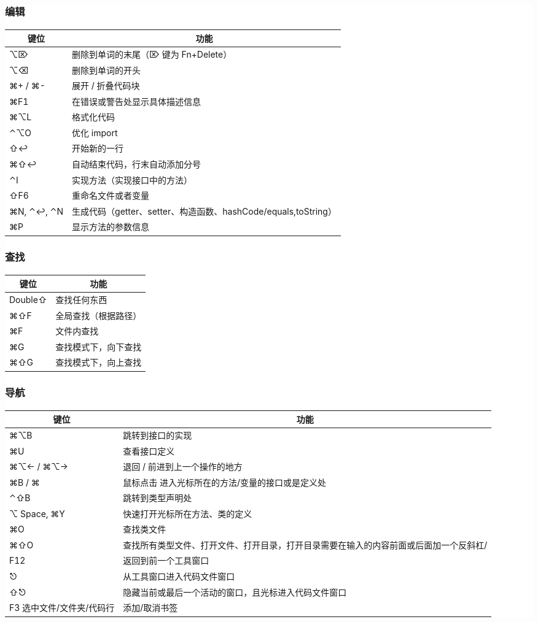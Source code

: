 ### 编辑

| 键位       | 功能                                                           |
| ---------- | -------------------------------------------------------------- |
| ⌥⌦         | 删除到单词的末尾（⌦ 键为 Fn+Delete）                           |
| ⌥⌫         | 删除到单词的开头                                               |
| ⌘+ / ⌘-    | 展开 / 折叠代码块                                              |
| ⌘F1        | 在错误或警告处显示具体描述信息                                 |
| ⌘⌥L        | 格式化代码                                                     |
| ⌃⌥O        | 优化 import                                                    |
| ⇧↩         | 开始新的一行                                                   |
| ⌘⇧↩        | 自动结束代码，行末自动添加分号                                 |
| ⌃I         | 实现方法（实现接口中的方法）                                   |
| ⇧F6        | 重命名文件或者变量                                             |
| ⌘N, ⌃↩, ⌃N | 生成代码（getter、setter、构造函数、hashCode/equals,toString） |
| ⌘P         | 显示方法的参数信息                                             |

### 查找

| 键位    | 功能                 |
| ------- | -------------------- |
| Double⇧ | 查找任何东西         |
| ⌘⇧F     | 全局查找（根据路径） |
| ⌘F      | 文件内查找           |
| ⌘G      | 查找模式下，向下查找 |
| ⌘⇧G     | 查找模式下，向上查找 |

### 导航

| 键位                       | 功能                                                                                                    |
| -------------------------- | ------------------------------------------------------------------------------------------------------- |
| ⌘⌥B                        | 跳转到接口的实现                                                                                        |
| ⌘U                         | 查看接口定义                                                                                            |
| ⌘⌥← / ⌘⌥→                  | 退回 / 前进到上一个操作的地方                                                                           |
| ⌘B / ⌘                     | 鼠标点击 进入光标所在的方法/变量的接口或是定义处                                                        |
| ⌃⇧B                        | 跳转到类型声明处                                                                                        |
| ⌥ Space, ⌘Y                | 快速打开光标所在方法、类的定义                                                                          |
| ⌘O                         | 查找类文件                                                                                              |
| ⌘⇧O                        | 查找所有类型文件、打开文件、打开目录，打开目录需要在输入的内容前面或后面加一个反斜杠/                   |
| F12                        | 返回到前一个工具窗口                                                                                    |
| ⎋                          | 从工具窗口进入代码文件窗口                                                                              |
| ⇧⎋                         | 隐藏当前或最后一个活动的窗口，且光标进入代码文件窗口                                                    |
| F3 选中文件/文件夹/代码行  | 添加/取消书签                                                                                           |